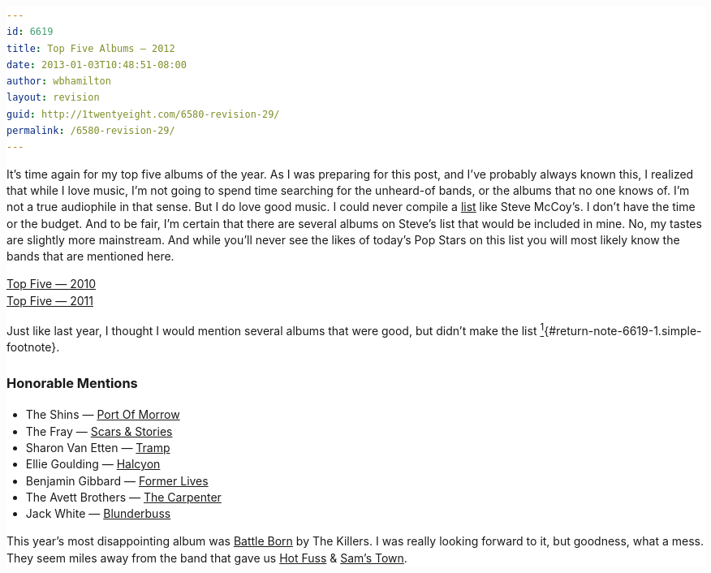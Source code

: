 ```yaml
---
id: 6619
title: Top Five Albums — 2012
date: 2013-01-03T10:48:51-08:00
author: wbhamilton
layout: revision
guid: http://1twentyeight.com/6580-revision-29/
permalink: /6580-revision-29/
---
```

It&#8217;s time again for my top five albums of the year. As I was preparing for this post, and I&#8217;ve probably always known this, I realized that while I love music, I&#8217;m not going to spend time searching for the unheard-of bands, or the albums that no one knows of. I&#8217;m not a true audiophile in that sense. But I do love good music. I could never compile a [list](http://www.stevekmccoy.com/reformissionary/2012/12/best-albums-of-2012.html) like Steve McCoy&#8217;s. I don&#8217;t have the time or the budget. And to be fair, I&#8217;m certain that there are several albums on Steve&#8217;s list that would be included in mine. No, my tastes are slightly more mainstream. And while you&#8217;ll never see the likes of today&#8217;s Pop Stars on this list you will most likely know the bands that are mentioned here.

[Top Five — 2010](http://1twentyeight.com/top-five-albums%E2%80%942010/)  
[Top Five — 2011](http://1twentyeight.com/top-five-albums-2011/)

Just like last year, I thought I would mention several albums that were good, but didn&#8217;t make the list [<sup>1</sup>](#note-6619-1 "All links are Amazon Affiliate links"){#return-note-6619-1.simple-footnote}.

### Honorable Mentions

  * The Shins — [Port Of Morrow](http://www.amazon.com/gp/product/B007J29OU4/ref=as_li_ss_tl?ie=UTF8&tag=1twentyeight-20&linkCode=as2&camp=1789&creative=390957&creativeASIN=B007J29OU4)
  * The Fray — [Scars & Stories](http://www.amazon.com/gp/product/B0071FBARY/ref=as_li_ss_tl?ie=UTF8&tag=1twentyeight-20&linkCode=as2&camp=1789&creative=390957&creativeASIN=B0071FBARY)
  * Sharon Van Etten — [Tramp](http://www.amazon.com/gp/product/B0070R8WY2/ref=as_li_ss_tl?ie=UTF8&tag=1twentyeight-20&linkCode=as2&camp=1789&creative=390957&creativeASIN=B0070R8WY2)
  * Ellie Goulding — [Halcyon](http://www.amazon.com/gp/product/B009IQ0TGM/ref=as_li_ss_tl?ie=UTF8&tag=1twentyeight-20&linkCode=as2&camp=1789&creative=390957&creativeASIN=B009IQ0TGM)
  * Benjamin Gibbard — [Former Lives](http://www.amazon.com/gp/product/B009FRI13M/ref=as_li_ss_tl?ie=UTF8&tag=1twentyeight-20&linkCode=as2&camp=1789&creative=390957&creativeASIN=B009FRI13M)
  * The Avett Brothers — [The Carpenter](http://www.amazon.com/gp/product/B00932IBN4/ref=as_li_ss_tl?ie=UTF8&tag=1twentyeight-20&linkCode=as2&camp=1789&creative=390957&creativeASIN=B00932IBN4)
  * Jack White — [Blunderbuss](http://www.amazon.com/gp/product/B007U8UBGI/ref=as_li_ss_tl?ie=UTF8&tag=1twentyeight-20&linkCode=as2&camp=1789&creative=390957&creativeASIN=B007U8UBGI)

This year&#8217;s most disappointing album was [Battle Born](http://www.amazon.com/gp/product/B00973DDN2/ref=as_li_ss_tl?ie=UTF8&tag=1twentyeight-20&linkCode=as2&camp=1789&creative=390957&creativeASIN=B00973DDN2) by The Killers. I was really looking forward to it, but goodness, what a mess. They seem miles away from the band that gave us [Hot Fuss](http://www.amazon.com/gp/product/B000W1586S/ref=as_li_ss_tl?ie=UTF8&tag=1twentyeight-20&linkCode=as2&camp=1789&creative=390957&creativeASIN=B000W1586S) & [Sam&#8217;s Town](http://www.amazon.com/gp/product/B000VZYXPC/ref=as_li_ss_tl?ie=UTF8&tag=1twentyeight-20&linkCode=as2&camp=1789&creative=390957&creativeASIN=B000VZYXPC).
